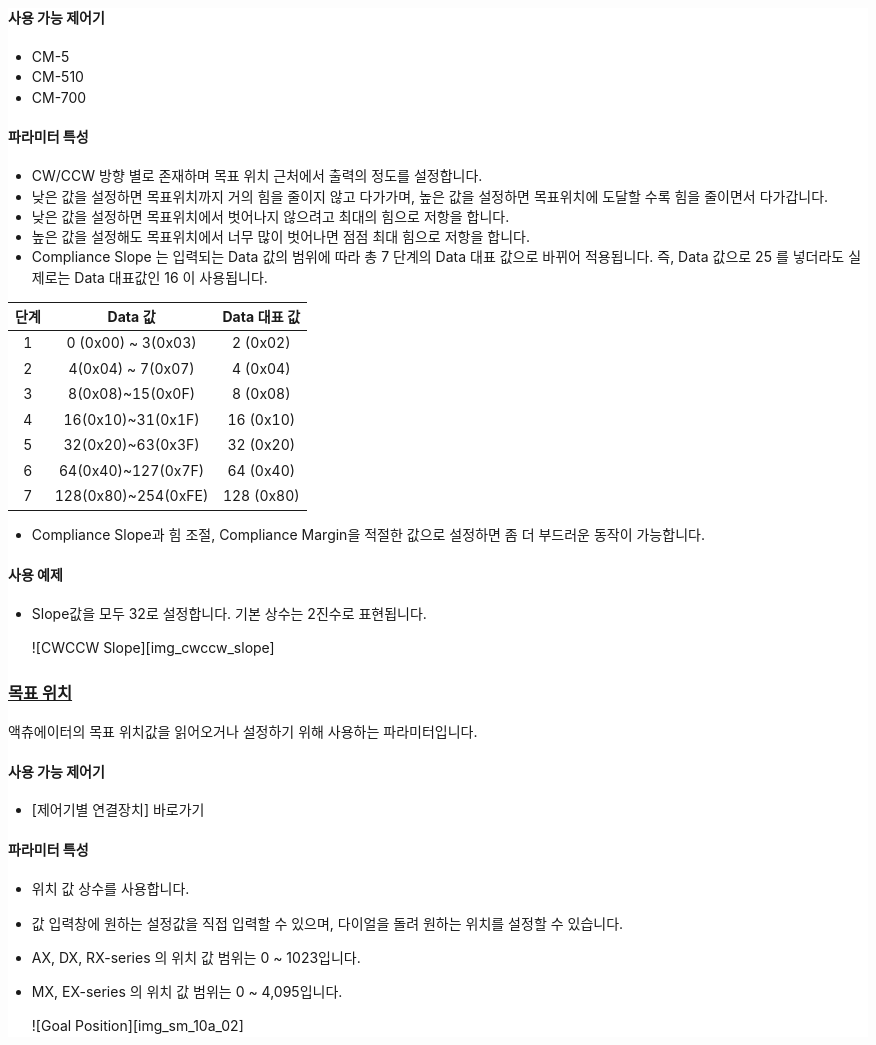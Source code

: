 #### 사용 가능 제어기

- CM-5
- CM-510
- CM-700
 
#### 파라미터 특성

- CW/CCW 방향 별로 존재하며 목표 위치 근처에서 출력의 정도를 설정합니다.
- 낮은 값을 설정하면 목표위치까지 거의 힘을 줄이지 않고 다가가며, 높은 값을 설정하면 목표위치에 도달할 수록 힘을 줄이면서 다가갑니다.
- 낮은 값을 설정하면 목표위치에서 벗어나지 않으려고 최대의 힘으로 저항을 합니다.
- 높은 값을 설정해도 목표위치에서 너무 많이 벗어나면 점점 최대 힘으로 저항을 합니다.
- Compliance Slope 는 입력되는 Data 값의 범위에 따라 총 7 단계의 Data 대표 값으로 바뀌어 적용됩니다. 즉, Data 값으로 25 를 넣더라도 실제로는 Data 대표값인 16 이 사용됩니다.

| 단계 |       Data 값       | Data 대표 값 |
|:----:|:-------------------:|:------------:|
|  1   | 0 (0x00) ~ 3(0x03)  |   2 (0x02)   |
|  2   |  4(0x04) ~ 7(0x07)  |   4 (0x04)   |
|  3   |  8(0x08)~15(0x0F)   |   8 (0x08)   |
|  4   |  16(0x10)~31(0x1F)  |  16 (0x10)   |
|  5   |  32(0x20)~63(0x3F)  |  32 (0x20)   |
|  6   | 64(0x40)~127(0x7F)  |  64 (0x40)   |
|  7   | 128(0x80)~254(0xFE) |  128 (0x80)  |

- Compliance Slope과 힘 조절, Compliance Margin을 적절한 값으로 설정하면 좀 더 부드러운 동작이 가능합니다.
 
#### 사용 예제

- Slope값을 모두 32로 설정합니다. 기본 상수는 2진수로 표현됩니다.

  ![CWCCW Slope][img_cwccw_slope]

### [목표 위치](#목표-위치)
액츄에이터의 목표 위치값을 읽어오거나 설정하기 위해 사용하는 파라미터입니다.
 
#### 사용 가능 제어기

- [제어기별 연결장치] 바로가기
 
#### 파라미터 특성

- 위치 값 상수를 사용합니다.
- 값 입력창에 원하는 설정값을 직접 입력할 수 있으며, 다이얼을 돌려 원하는 위치를 설정할 수 있습니다.
- AX, DX, RX-series 의 위치 값 범위는 0 ~ 1023입니다.
- MX, EX-series 의 위치 값 범위는 0 ~ 4,095입니다.
 
  ![Goal Position][img_sm_10a_02]
 